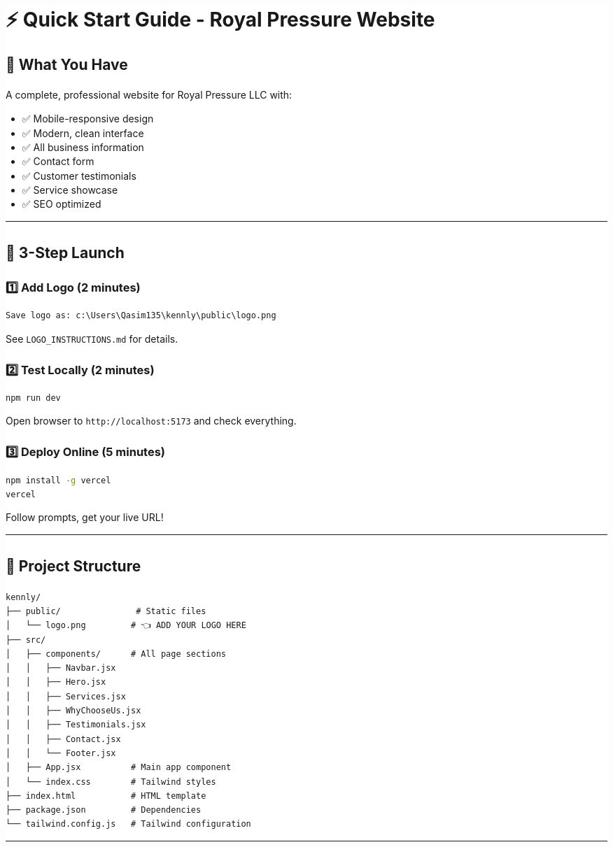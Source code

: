 # ⚡ Quick Start Guide - Royal Pressure Website

## 🎯 What You Have

A complete, professional website for Royal Pressure LLC with:
- ✅ Mobile-responsive design
- ✅ Modern, clean interface
- ✅ All business information
- ✅ Contact form
- ✅ Customer testimonials
- ✅ Service showcase
- ✅ SEO optimized

---

## 🚀 3-Step Launch

### 1️⃣ Add Logo (2 minutes)
```
Save logo as: c:\Users\Qasim135\kennly\public\logo.png
```
See `LOGO_INSTRUCTIONS.md` for details.

### 2️⃣ Test Locally (2 minutes)
```bash
npm run dev
```
Open browser to `http://localhost:5173` and check everything.

### 3️⃣ Deploy Online (5 minutes)
```bash
npm install -g vercel
vercel
```
Follow prompts, get your live URL!

---

## 📁 Project Structure

```
kennly/
├── public/               # Static files
│   └── logo.png         # 👈 ADD YOUR LOGO HERE
├── src/
│   ├── components/      # All page sections
│   │   ├── Navbar.jsx
│   │   ├── Hero.jsx
│   │   ├── Services.jsx
│   │   ├── WhyChooseUs.jsx
│   │   ├── Testimonials.jsx
│   │   ├── Contact.jsx
│   │   └── Footer.jsx
│   ├── App.jsx          # Main app component
│   └── index.css        # Tailwind styles
├── index.html           # HTML template
├── package.json         # Dependencies
└── tailwind.config.js   # Tailwind configuration
```

---